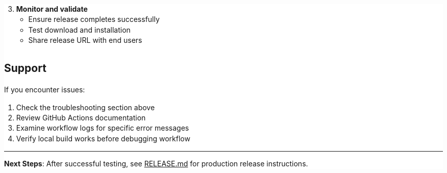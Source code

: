 3. **Monitor and validate**
   - Ensure release completes successfully
   - Test download and installation
   - Share release URL with end users

## Support

If you encounter issues:
1. Check the troubleshooting section above
2. Review GitHub Actions documentation
3. Examine workflow logs for specific error messages
4. Verify local build works before debugging workflow

---

**Next Steps**: After successful testing, see [RELEASE.md](RELEASE.md) for production release instructions.